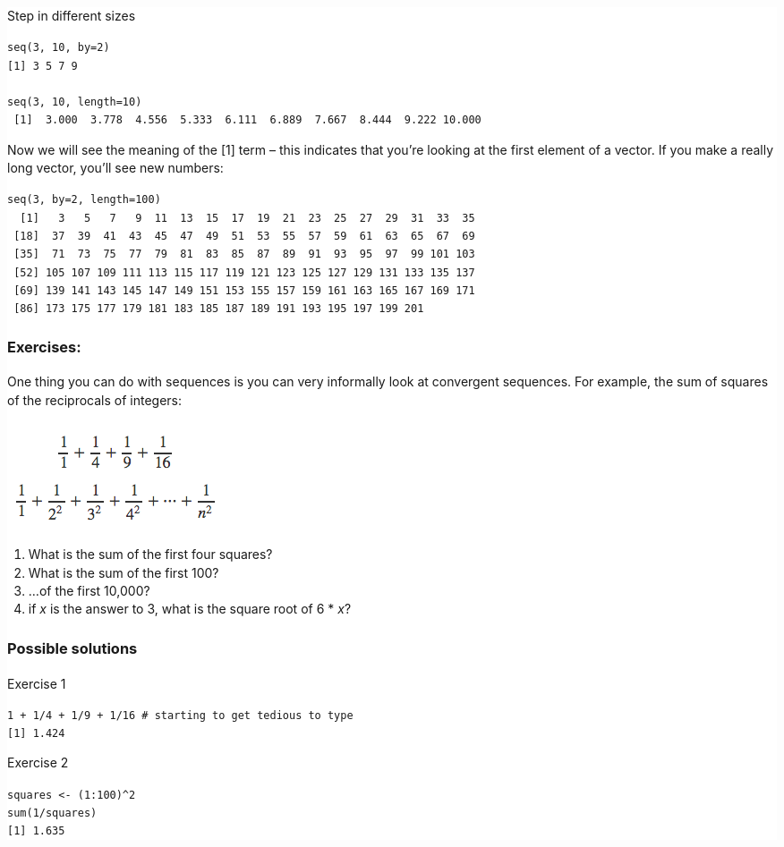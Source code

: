 Step in different sizes

```
seq(3, 10, by=2)
[1] 3 5 7 9

seq(3, 10, length=10)
 [1]  3.000  3.778  4.556  5.333  6.111  6.889  7.667  8.444  9.222 10.000
```
 
Now we will see the meaning of the [1] term – this indicates that you’re looking at the first element of a vector. If you make a really long vector, you’ll see new numbers:

```
seq(3, by=2, length=100)
  [1]   3   5   7   9  11  13  15  17  19  21  23  25  27  29  31  33  35
 [18]  37  39  41  43  45  47  49  51  53  55  57  59  61  63  65  67  69
 [35]  71  73  75  77  79  81  83  85  87  89  91  93  95  97  99 101 103
 [52] 105 107 109 111 113 115 117 119 121 123 125 127 129 131 133 135 137
 [69] 139 141 143 145 147 149 151 153 155 157 159 161 163 165 167 169 171
 [86] 173 175 177 179 181 183 185 187 189 191 193 195 197 199 201
```

### Exercises:

One thing you can do with sequences is you can very informally look at convergent sequences. For example, the sum of squares of the reciprocals of integers:

![image](figure/getting-started-formula.png)

1. What is the sum of the first four squares?
2. What is the sum of the first 100?
3. …of the first 10,000?
4. if *x* is the answer to 3, what is the square root of 6 * *x*?


### Possible solutions

Exercise 1

```
1 + 1/4 + 1/9 + 1/16 # starting to get tedious to type
[1] 1.424
```

Exercise 2

```
squares <- (1:100)^2
sum(1/squares)
[1] 1.635
```
